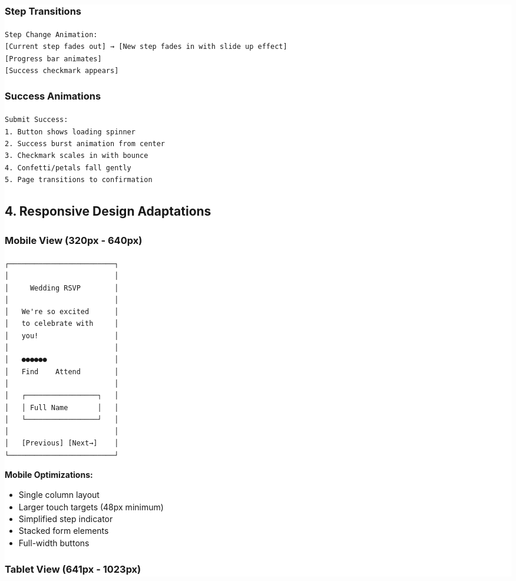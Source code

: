 ### Step Transitions

```
Step Change Animation:
[Current step fades out] → [New step fades in with slide up effect]
[Progress bar animates]
[Success checkmark appears]
```

### Success Animations

```
Submit Success:
1. Button shows loading spinner
2. Success burst animation from center
3. Checkmark scales in with bounce
4. Confetti/petals fall gently
5. Page transitions to confirmation
```

## 4. Responsive Design Adaptations

### Mobile View (320px - 640px)

```
┌─────────────────────────┐
│                         │
│     Wedding RSVP        │
│                         │
│   We're so excited      │
│   to celebrate with     │
│   you!                  │
│                         │
│   ●●●●●●                │
│   Find    Attend        │
│                         │
│   ┌─────────────────┐   │
│   │ Full Name       │   │
│   └─────────────────┘   │
│                         │
│   [Previous] [Next→]    │
└─────────────────────────┘
```

**Mobile Optimizations:**

- Single column layout
- Larger touch targets (48px minimum)
- Simplified step indicator
- Stacked form elements
- Full-width buttons

### Tablet View (641px - 1023px)
